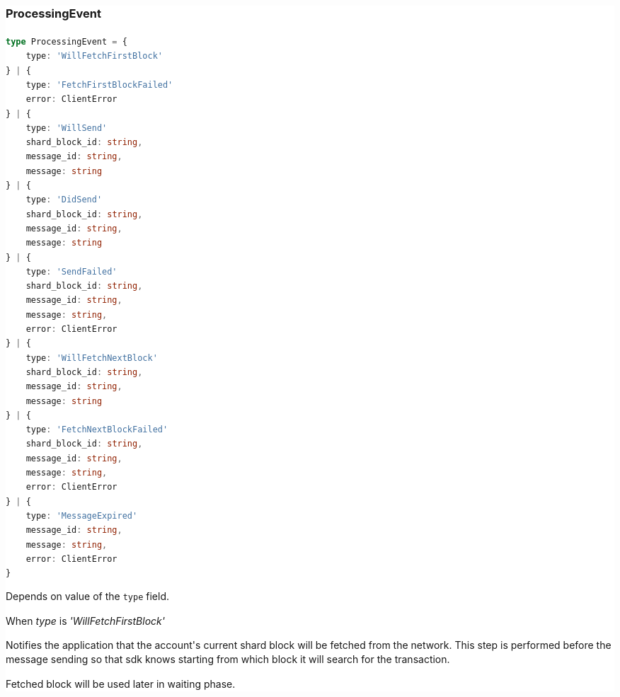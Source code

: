 ### ProcessingEvent

```typescript
type ProcessingEvent = {
    type: 'WillFetchFirstBlock'
} | {
    type: 'FetchFirstBlockFailed'
    error: ClientError
} | {
    type: 'WillSend'
    shard_block_id: string,
    message_id: string,
    message: string
} | {
    type: 'DidSend'
    shard_block_id: string,
    message_id: string,
    message: string
} | {
    type: 'SendFailed'
    shard_block_id: string,
    message_id: string,
    message: string,
    error: ClientError
} | {
    type: 'WillFetchNextBlock'
    shard_block_id: string,
    message_id: string,
    message: string
} | {
    type: 'FetchNextBlockFailed'
    shard_block_id: string,
    message_id: string,
    message: string,
    error: ClientError
} | {
    type: 'MessageExpired'
    message_id: string,
    message: string,
    error: ClientError
}
```

Depends on value of the `type` field.

When _type_ is _'WillFetchFirstBlock'_

Notifies the application that the account's current shard block will be fetched from the network. This step is performed before the message sending so that sdk knows starting from which block it will search for the transaction.

Fetched block will be used later in waiting phase.
